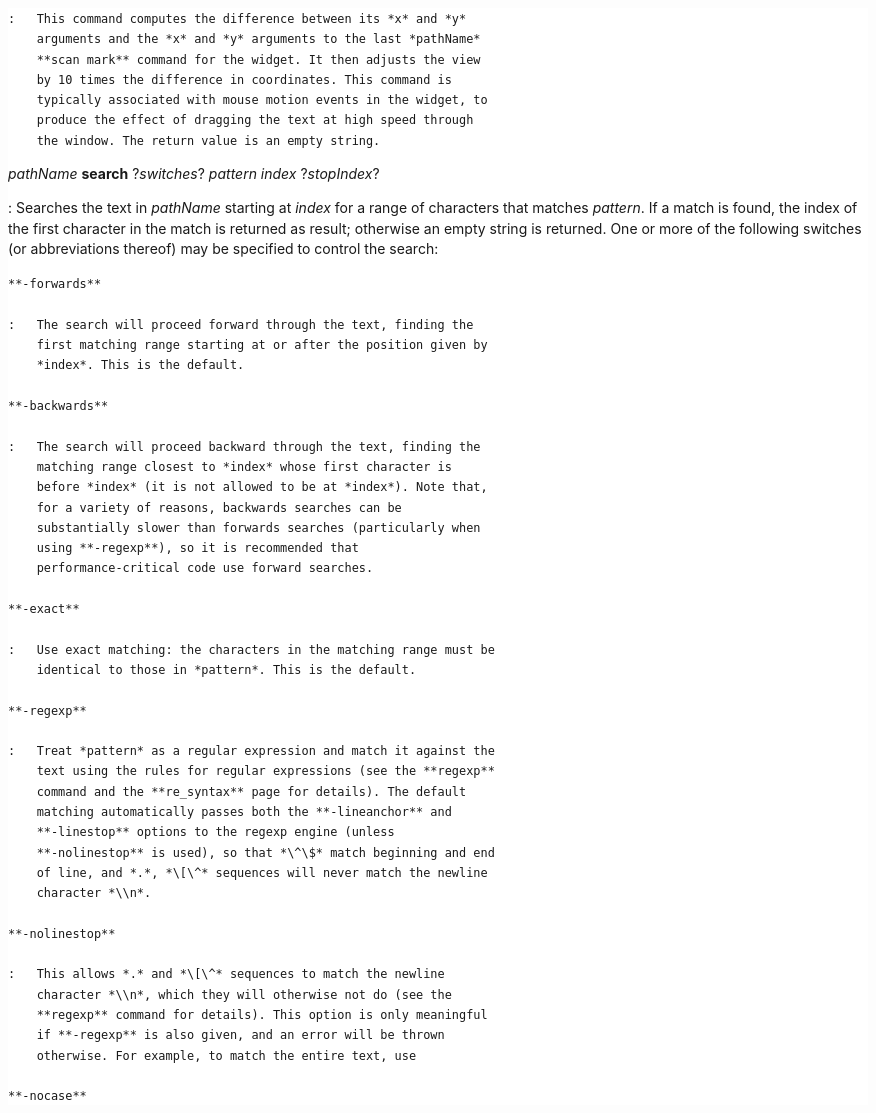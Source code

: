     :   This command computes the difference between its *x* and *y*
        arguments and the *x* and *y* arguments to the last *pathName*
        **scan mark** command for the widget. It then adjusts the view
        by 10 times the difference in coordinates. This command is
        typically associated with mouse motion events in the widget, to
        produce the effect of dragging the text at high speed through
        the window. The return value is an empty string.

*pathName* **search** ?*switches*? *pattern index* ?*stopIndex*?

:   Searches the text in *pathName* starting at *index* for a range of
    characters that matches *pattern*. If a match is found, the index of
    the first character in the match is returned as result; otherwise an
    empty string is returned. One or more of the following switches (or
    abbreviations thereof) may be specified to control the search:

    **-forwards**

    :   The search will proceed forward through the text, finding the
        first matching range starting at or after the position given by
        *index*. This is the default.

    **-backwards**

    :   The search will proceed backward through the text, finding the
        matching range closest to *index* whose first character is
        before *index* (it is not allowed to be at *index*). Note that,
        for a variety of reasons, backwards searches can be
        substantially slower than forwards searches (particularly when
        using **-regexp**), so it is recommended that
        performance-critical code use forward searches.

    **-exact**

    :   Use exact matching: the characters in the matching range must be
        identical to those in *pattern*. This is the default.

    **-regexp**

    :   Treat *pattern* as a regular expression and match it against the
        text using the rules for regular expressions (see the **regexp**
        command and the **re_syntax** page for details). The default
        matching automatically passes both the **-lineanchor** and
        **-linestop** options to the regexp engine (unless
        **-nolinestop** is used), so that *\^\$* match beginning and end
        of line, and *.*, *\[\^* sequences will never match the newline
        character *\\n*.

    **-nolinestop**

    :   This allows *.* and *\[\^* sequences to match the newline
        character *\\n*, which they will otherwise not do (see the
        **regexp** command for details). This option is only meaningful
        if **-regexp** is also given, and an error will be thrown
        otherwise. For example, to match the entire text, use

    **-nocase**
